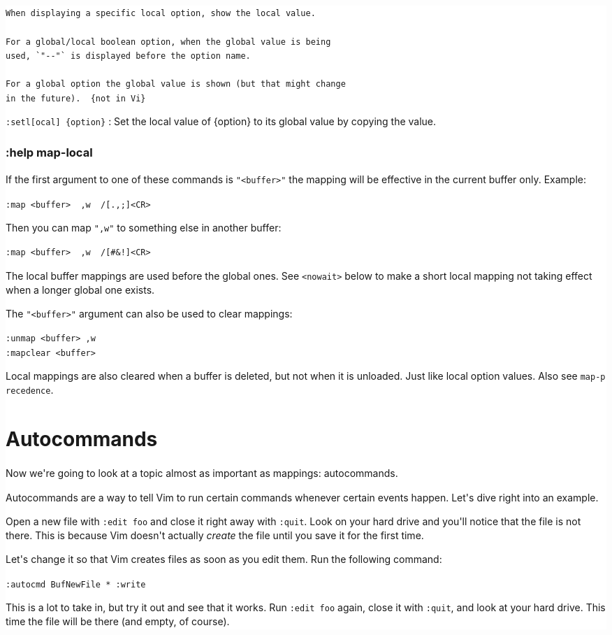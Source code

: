     When displaying a specific local option, show the local value.
    
    For a global/local boolean option, when the global value is being
    used, `"--"` is displayed before the option name.
    
    For a global option the global value is shown (but that might change
    in the future).  {not in Vi}

`:setl[ocal] {option}`
:   Set the local value of {option} to its global value by copying
    the value.

### :help map-local

If the first argument to one of these commands is `"<buffer>"` the
mapping will be effective in the current buffer only.  Example:

    :map <buffer>  ,w  /[.,;]<CR>

Then you can map `",w"` to something else in another buffer:

    :map <buffer>  ,w  /[#&!]<CR>

The local buffer mappings are used before the global ones.  See
`<nowait>` below to make a short local mapping not taking effect when a
longer global one exists.

The `"<buffer>"` argument can also be used to clear mappings:

	:unmap <buffer> ,w
	:mapclear <buffer>

Local mappings are also cleared when a buffer is deleted, but not when
it is unloaded.  Just like local option values.  Also see
`map-precedence`.

Autocommands
============

Now we're going to look at a topic almost as important as mappings:
autocommands.

Autocommands are a way to tell Vim to run certain commands whenever
certain events happen.  Let's dive right into an example.

Open a new file with `:edit foo` and close it right away with `:quit`.
Look on your hard drive and you'll notice that the file is not there.
This is because Vim doesn't actually *create* the file until you save it
for the first time.

Let's change it so that Vim creates files as soon as you edit them.  Run
the following command:

    :autocmd BufNewFile * :write

This is a lot to take in, but try it out and see that it works.  Run
`:edit foo` again, close it with `:quit`, and look at your hard drive.
This time the file will be there (and empty, of course).
